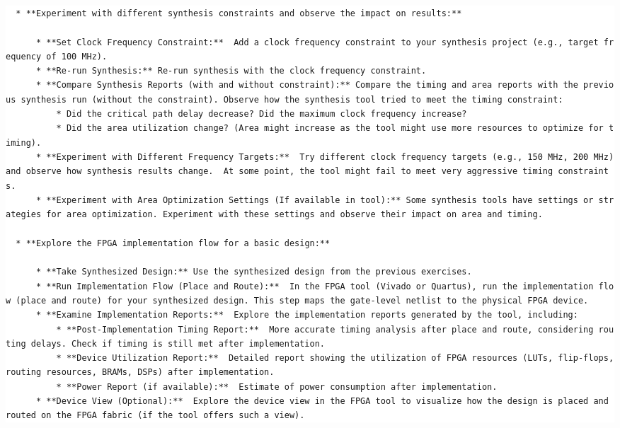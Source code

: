       * **Experiment with different synthesis constraints and observe the impact on results:**

          * **Set Clock Frequency Constraint:**  Add a clock frequency constraint to your synthesis project (e.g., target frequency of 100 MHz).
          * **Re-run Synthesis:** Re-run synthesis with the clock frequency constraint.
          * **Compare Synthesis Reports (with and without constraint):** Compare the timing and area reports with the previous synthesis run (without the constraint). Observe how the synthesis tool tried to meet the timing constraint:
              * Did the critical path delay decrease? Did the maximum clock frequency increase?
              * Did the area utilization change? (Area might increase as the tool might use more resources to optimize for timing).
          * **Experiment with Different Frequency Targets:**  Try different clock frequency targets (e.g., 150 MHz, 200 MHz) and observe how synthesis results change.  At some point, the tool might fail to meet very aggressive timing constraints.
          * **Experiment with Area Optimization Settings (If available in tool):** Some synthesis tools have settings or strategies for area optimization. Experiment with these settings and observe their impact on area and timing.

      * **Explore the FPGA implementation flow for a basic design:**

          * **Take Synthesized Design:** Use the synthesized design from the previous exercises.
          * **Run Implementation Flow (Place and Route):**  In the FPGA tool (Vivado or Quartus), run the implementation flow (place and route) for your synthesized design. This step maps the gate-level netlist to the physical FPGA device.
          * **Examine Implementation Reports:**  Explore the implementation reports generated by the tool, including:
              * **Post-Implementation Timing Report:**  More accurate timing analysis after place and route, considering routing delays. Check if timing is still met after implementation.
              * **Device Utilization Report:**  Detailed report showing the utilization of FPGA resources (LUTs, flip-flops, routing resources, BRAMs, DSPs) after implementation.
              * **Power Report (if available):**  Estimate of power consumption after implementation.
          * **Device View (Optional):**  Explore the device view in the FPGA tool to visualize how the design is placed and routed on the FPGA fabric (if the tool offers such a view).
